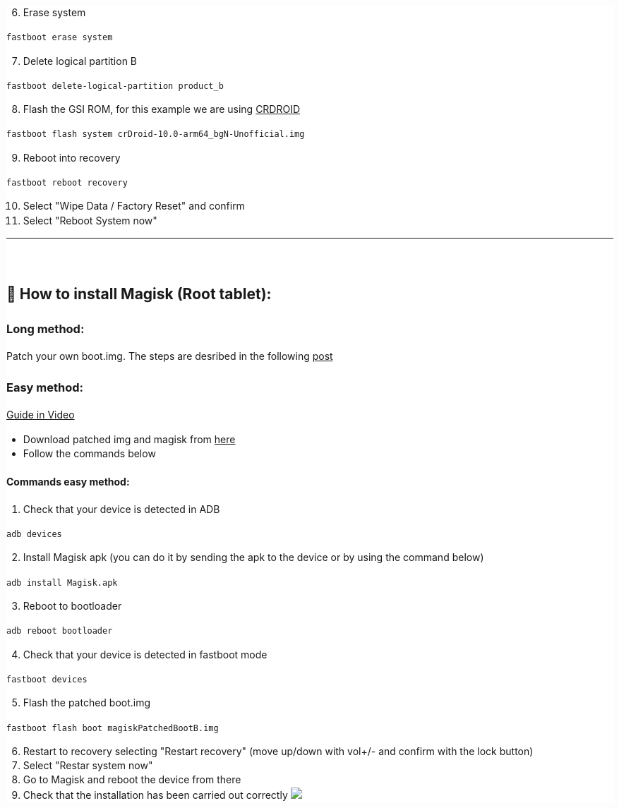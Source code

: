 6. Erase system
```
fastboot erase system
```

7. Delete logical partition B
```
fastboot delete-logical-partition product_b
```

8. Flash the GSI ROM, for this example we are using [CRDROID](/roms/crdroid.md)
```
fastboot flash system crDroid-10.0-arm64_bgN-Unofficial.img
```

9. Reboot into recovery
```
fastboot reboot recovery
```

10. Select "Wipe Data / Factory Reset" and confirm
11. Select "Reboot System now"

--- 
<br>

## 🦄 How to install Magisk (Root tablet): <a name=magisk></a>

### Long method: 
Patch your own boot.img. The steps are desribed in the following [post](https://xdaforums.com/t/gsi-rom-install-magisk-with-no-root-on-gsi-rom-dsu-method.4651428/)

### Easy method: 
[Guide in Video](https://www.youtube.com/watch?v=eVR1i7yASXA)

* Download patched img and magisk from [here](https://drive.google.com/drive/folders/1E5BsgLwW4Yc_2-ajOklnAVocDODDGs2M)
* Follow the commands below

#### Commands easy method: 
1. Check that your device is detected in ADB
```
adb devices
```
2. Install Magisk apk (you can do it by sending the apk to the device or by using the command below)
```
adb install Magisk.apk
```
3. Reboot to bootloader
```
adb reboot bootloader
```
4. Check that your device is detected in fastboot mode
```
fastboot devices
```
5. Flash the patched boot.img
```
fastboot flash boot magiskPatchedBootB.img
```
6. Restart to recovery selecting "Restart recovery" (move up/down with vol+/- and confirm with the lock button)
7. Select "Restar system now"
8. Go to Magisk and reboot the device from there
9. Check that the installation has been carried out correctly
![](/images/magisk/magisk.png)